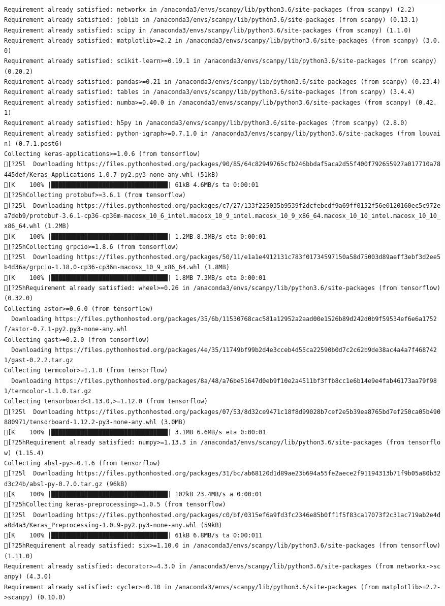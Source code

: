     Requirement already satisfied: networkx in /anaconda3/envs/scanpy/lib/python3.6/site-packages (from scanpy) (2.2)
    Requirement already satisfied: joblib in /anaconda3/envs/scanpy/lib/python3.6/site-packages (from scanpy) (0.13.1)
    Requirement already satisfied: scipy in /anaconda3/envs/scanpy/lib/python3.6/site-packages (from scanpy) (1.1.0)
    Requirement already satisfied: matplotlib>=2.2 in /anaconda3/envs/scanpy/lib/python3.6/site-packages (from scanpy) (3.0.0)
    Requirement already satisfied: scikit-learn>=0.19.1 in /anaconda3/envs/scanpy/lib/python3.6/site-packages (from scanpy) (0.20.2)
    Requirement already satisfied: pandas>=0.21 in /anaconda3/envs/scanpy/lib/python3.6/site-packages (from scanpy) (0.23.4)
    Requirement already satisfied: tables in /anaconda3/envs/scanpy/lib/python3.6/site-packages (from scanpy) (3.4.4)
    Requirement already satisfied: numba>=0.40.0 in /anaconda3/envs/scanpy/lib/python3.6/site-packages (from scanpy) (0.42.1)
    Requirement already satisfied: h5py in /anaconda3/envs/scanpy/lib/python3.6/site-packages (from scanpy) (2.8.0)
    Requirement already satisfied: python-igraph>=0.7.1.0 in /anaconda3/envs/scanpy/lib/python3.6/site-packages (from louvain) (0.7.1.post6)
    Collecting keras-applications>=1.0.6 (from tensorflow)
    [?25l  Downloading https://files.pythonhosted.org/packages/90/85/64c82949765cfb246bbdaf5aca2d55f400f792655927a017710a78445def/Keras_Applications-1.0.7-py2.py3-none-any.whl (51kB)
    [K    100% |████████████████████████████████| 61kB 4.6MB/s ta 0:00:01
    [?25hCollecting protobuf>=3.6.1 (from tensorflow)
    [?25l  Downloading https://files.pythonhosted.org/packages/c7/27/133f225035b9539f2dcfebcdf9a69ff0152f56e0120160ec5c972ea7deb9/protobuf-3.6.1-cp36-cp36m-macosx_10_6_intel.macosx_10_9_intel.macosx_10_9_x86_64.macosx_10_10_intel.macosx_10_10_x86_64.whl (1.2MB)
    [K    100% |████████████████████████████████| 1.2MB 8.3MB/s eta 0:00:01
    [?25hCollecting grpcio>=1.8.6 (from tensorflow)
    [?25l  Downloading https://files.pythonhosted.org/packages/50/11/e1a1e4912131c783f01734597150a58d75003d89aeff3ebf3d2ee5b4d36a/grpcio-1.18.0-cp36-cp36m-macosx_10_9_x86_64.whl (1.8MB)
    [K    100% |████████████████████████████████| 1.8MB 7.3MB/s eta 0:00:01
    [?25hRequirement already satisfied: wheel>=0.26 in /anaconda3/envs/scanpy/lib/python3.6/site-packages (from tensorflow) (0.32.0)
    Collecting astor>=0.6.0 (from tensorflow)
      Downloading https://files.pythonhosted.org/packages/35/6b/11530768cac581a12952a2aad00e1526b89d242d0b9f59534ef6e6a1752f/astor-0.7.1-py2.py3-none-any.whl
    Collecting gast>=0.2.0 (from tensorflow)
      Downloading https://files.pythonhosted.org/packages/4e/35/11749bf99b2d4e3cceb4d55ca22590b0d7c2c62b9de38ac4a4a7f4687421/gast-0.2.2.tar.gz
    Collecting termcolor>=1.1.0 (from tensorflow)
      Downloading https://files.pythonhosted.org/packages/8a/48/a76be51647d0eb9f10e2a4511bf3ffb8cc1e6b14e9e4fab46173aa79f981/termcolor-1.1.0.tar.gz
    Collecting tensorboard<1.13.0,>=1.12.0 (from tensorflow)
    [?25l  Downloading https://files.pythonhosted.org/packages/07/53/8d32ce9471c18f8d99028b7cef2e5b39ea8765bd7ef250ca05b490880971/tensorboard-1.12.2-py3-none-any.whl (3.0MB)
    [K    100% |████████████████████████████████| 3.1MB 6.6MB/s eta 0:00:01
    [?25hRequirement already satisfied: numpy>=1.13.3 in /anaconda3/envs/scanpy/lib/python3.6/site-packages (from tensorflow) (1.15.4)
    Collecting absl-py>=0.1.6 (from tensorflow)
    [?25l  Downloading https://files.pythonhosted.org/packages/31/bc/ab68120d1d89ae23b694a55fe2aece2f91194313b71f9b05a80b32d3c24b/absl-py-0.7.0.tar.gz (96kB)
    [K    100% |████████████████████████████████| 102kB 23.4MB/s a 0:00:01
    [?25hCollecting keras-preprocessing>=1.0.5 (from tensorflow)
    [?25l  Downloading https://files.pythonhosted.org/packages/c0/bf/0315ef6a9fd3fc2346e85b0ff1f5f83ca17073f2c31ac719ab2e4da0d4a3/Keras_Preprocessing-1.0.9-py2.py3-none-any.whl (59kB)
    [K    100% |████████████████████████████████| 61kB 6.8MB/s ta 0:00:011
    [?25hRequirement already satisfied: six>=1.10.0 in /anaconda3/envs/scanpy/lib/python3.6/site-packages (from tensorflow) (1.11.0)
    Requirement already satisfied: decorator>=4.3.0 in /anaconda3/envs/scanpy/lib/python3.6/site-packages (from networkx->scanpy) (4.3.0)
    Requirement already satisfied: cycler>=0.10 in /anaconda3/envs/scanpy/lib/python3.6/site-packages (from matplotlib>=2.2->scanpy) (0.10.0)
